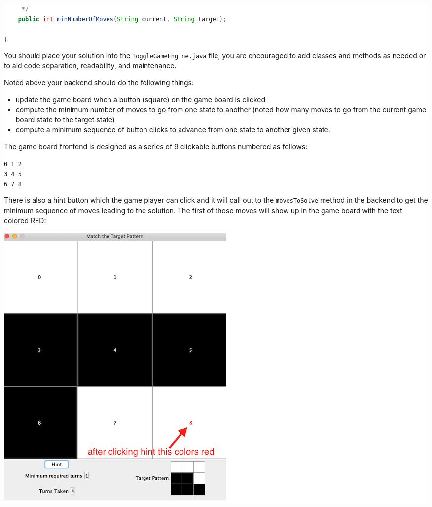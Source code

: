 ```java
     */
    public int minNumberOfMoves(String current, String target);

}
```

You should place your solution into the `ToggleGameEngine.java` file, you are encouraged to add classes and methods as needed or to aid code separation, readability, and maintenance.

Noted above your backend should do the following things:

- update the game board when a button (square) on the game board is clicked
- compute the minimum number of moves to go from one state to another (noted how many moves to go from the current game board state to the target state)
- compute a minimum sequence of button clicks to advance from one state to another given state.

The game board frontend is designed as a series of 9 clickable buttons numbered as follows:

```ascii
0 1 2
3 4 5
6 7 8
```

There is also a hint button which the game player can click and it will call out to the `movesToSolve` method in the backend to get the minimum sequence of moves leading to the solution. The first of those moves will show up in the game board with the text colored RED:

![hint click colors red](figures/hint_clicked.png)
